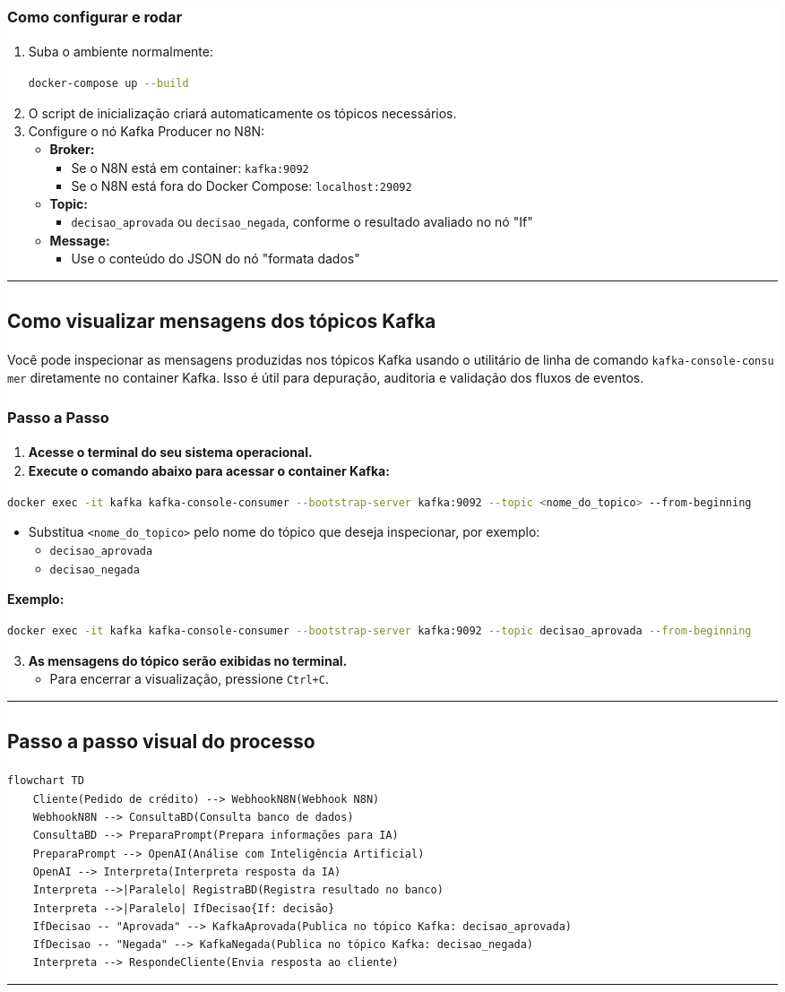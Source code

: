 ### Como configurar e rodar
1. Suba o ambiente normalmente:
   ```sh
   docker-compose up --build
   ```
2. O script de inicialização criará automaticamente os tópicos necessários.
3. Configure o nó Kafka Producer no N8N:
   - **Broker:**
     - Se o N8N está em container: `kafka:9092`
     - Se o N8N está fora do Docker Compose: `localhost:29092`
   - **Topic:**
     - `decisao_aprovada` ou `decisao_negada`, conforme o resultado avaliado no nó "If"
   - **Message:**
     - Use o conteúdo do JSON do nó "formata dados"

---

## Como visualizar mensagens dos tópicos Kafka

Você pode inspecionar as mensagens produzidas nos tópicos Kafka usando o utilitário de linha de comando `kafka-console-consumer` diretamente no container Kafka. Isso é útil para depuração, auditoria e validação dos fluxos de eventos.

### Passo a Passo

1. **Acesse o terminal do seu sistema operacional.**
2. **Execute o comando abaixo para acessar o container Kafka:**

```sh
docker exec -it kafka kafka-console-consumer --bootstrap-server kafka:9092 --topic <nome_do_topico> --from-beginning
```

- Substitua `<nome_do_topico>` pelo nome do tópico que deseja inspecionar, por exemplo:
  - `decisao_aprovada`
  - `decisao_negada`

**Exemplo:**

```sh
docker exec -it kafka kafka-console-consumer --bootstrap-server kafka:9092 --topic decisao_aprovada --from-beginning
```

3. **As mensagens do tópico serão exibidas no terminal.**
   - Para encerrar a visualização, pressione `Ctrl+C`.

---

## Passo a passo visual do processo

```mermaid
flowchart TD
    Cliente(Pedido de crédito) --> WebhookN8N(Webhook N8N)
    WebhookN8N --> ConsultaBD(Consulta banco de dados)
    ConsultaBD --> PreparaPrompt(Prepara informações para IA)
    PreparaPrompt --> OpenAI(Análise com Inteligência Artificial)
    OpenAI --> Interpreta(Interpreta resposta da IA)
    Interpreta -->|Paralelo| RegistraBD(Registra resultado no banco)
    Interpreta -->|Paralelo| IfDecisao{If: decisão}
    IfDecisao -- "Aprovada" --> KafkaAprovada(Publica no tópico Kafka: decisao_aprovada)
    IfDecisao -- "Negada" --> KafkaNegada(Publica no tópico Kafka: decisao_negada)
    Interpreta --> RespondeCliente(Envia resposta ao cliente)
```

---